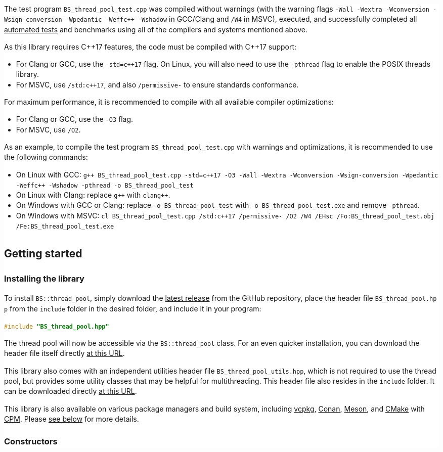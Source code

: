 The test program `BS_thread_pool_test.cpp` was compiled without warnings (with the warning flags `-Wall -Wextra -Wconversion -Wsign-conversion -Wpedantic -Weffc++ -Wshadow` in GCC/Clang and `/W4` in MSVC), executed, and successfully completed all [automated tests](#testing-the-library) and benchmarks using all of the compilers and systems mentioned above.

As this library requires C\+\+17 features, the code must be compiled with C\+\+17 support:

* For Clang or GCC, use the `-std=c++17` flag. On Linux, you will also need to use the `-pthread` flag to enable the POSIX threads library.
* For MSVC, use `/std:c++17`, and also `/permissive-` to ensure standards conformance.

For maximum performance, it is recommended to compile with all available compiler optimizations:

* For Clang or GCC, use the `-O3` flag.
* For MSVC, use `/O2`.

As an example, to compile the test program `BS_thread_pool_test.cpp` with warnings and optimizations, it is recommended to use the following commands:

* On Linux with GCC: `g++ BS_thread_pool_test.cpp -std=c++17 -O3 -Wall -Wextra -Wconversion -Wsign-conversion -Wpedantic -Weffc++ -Wshadow -pthread -o BS_thread_pool_test`
* On Linux with Clang: replace `g++` with `clang++`.
* On Windows with GCC or Clang: replace `-o BS_thread_pool_test` with `-o BS_thread_pool_test.exe` and remove `-pthread`.
* On Windows with MSVC: `cl BS_thread_pool_test.cpp /std:c++17 /permissive- /O2 /W4 /EHsc /Fo:BS_thread_pool_test.obj /Fe:BS_thread_pool_test.exe`

## Getting started

### Installing the library

To install `BS::thread_pool`, simply download the [latest release](https://github.com/bshoshany/thread-pool/releases) from the GitHub repository, place the header file `BS_thread_pool.hpp` from the `include` folder in the desired folder, and include it in your program:

```cpp
#include "BS_thread_pool.hpp"
```

The thread pool will now be accessible via the `BS::thread_pool` class. For an even quicker installation, you can download the header file itself directly [at this URL](https://raw.githubusercontent.com/bshoshany/thread-pool/master/include/BS_thread_pool.hpp).

This library also comes with an independent utilities header file `BS_thread_pool_utils.hpp`, which is not required to use the thread pool, but provides some utility classes that may be helpful for multithreading. This header file also resides in the `include` folder. It can be downloaded directly [at this URL](https://raw.githubusercontent.com/bshoshany/thread-pool/master/include/BS_thread_pool_utils.hpp).

This library is also available on various package managers and build system, including [vcpkg](https://vcpkg.io/), [Conan](https://conan.io/), [Meson](https://mesonbuild.com/), and [CMake](https://cmake.org/) with [CPM](https://github.com/cpm-cmake/CPM.cmake). Please [see below](#installing-the-library-using-package-managers) for more details.

### Constructors
